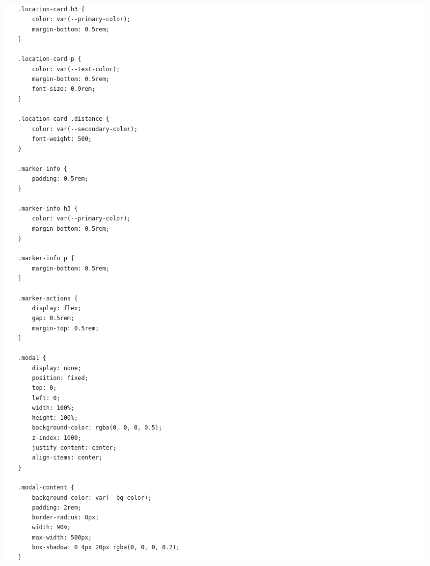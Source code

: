        .location-card h3 {
            color: var(--primary-color);
            margin-bottom: 0.5rem;
        }

        .location-card p {
            color: var(--text-color);
            margin-bottom: 0.5rem;
            font-size: 0.9rem;
        }

        .location-card .distance {
            color: var(--secondary-color);
            font-weight: 500;
        }

        .marker-info {
            padding: 0.5rem;
        }

        .marker-info h3 {
            color: var(--primary-color);
            margin-bottom: 0.5rem;
        }

        .marker-info p {
            margin-bottom: 0.5rem;
        }

        .marker-actions {
            display: flex;
            gap: 0.5rem;
            margin-top: 0.5rem;
        }

        .modal {
            display: none;
            position: fixed;
            top: 0;
            left: 0;
            width: 100%;
            height: 100%;
            background-color: rgba(0, 0, 0, 0.5);
            z-index: 1000;
            justify-content: center;
            align-items: center;
        }

        .modal-content {
            background-color: var(--bg-color);
            padding: 2rem;
            border-radius: 8px;
            width: 90%;
            max-width: 500px;
            box-shadow: 0 4px 20px rgba(0, 0, 0, 0.2);
        }
